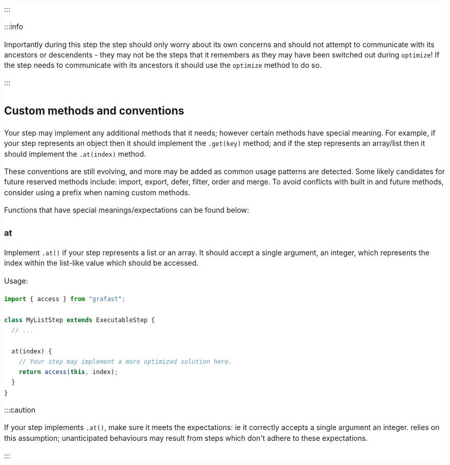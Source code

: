 :::

:::info

Importantly during this step the step should only worry about its own concerns
and should not attempt to communicate with its ancestors or descendents - they
may not be the steps that it remembers as they may have been switched out
during `optimize`! If the step needs to communicate with its ancestors it
should use the `optimize` method to do so.

:::

## Custom methods and conventions

Your step may implement any additional methods that it needs; however certain methods
have special meaning. For example, if your step represents an object then it should
implement the `.get(key)` method; and if the step represents an array/list then it
should implement the `.at(index)` method.

These conventions are still evolving, and more may be added as common usage patterns are
detected. Some likely candidates for future reserved methods include: import, export,
defer, filter, order and merge. To avoid conflicts with built in and future methods,
consider using a prefix when naming custom methods.

Functions that have special meanings/expectations can be found below:

### at

Implement `.at()` if your step represents a list or an array. It should accept a single argument, an
integer, which represents the index within the list-like value which should be accessed.

Usage:

```ts
import { access } from "grafast";

class MyListStep extends ExecutableStep {
  // ...

  at(index) {
    // Your step may implement a more optimized solution here.
    return access(this, index);
  }
}
```

:::caution

If your step implements `.at()`, make sure it meets the expectations:
ie it correctly accepts a single argument an integer.
&ZeroWidthSpace;<grafast /> relies on this assumption; unanticipated behaviours may result
from steps which don't adhere to these expectations.

:::

